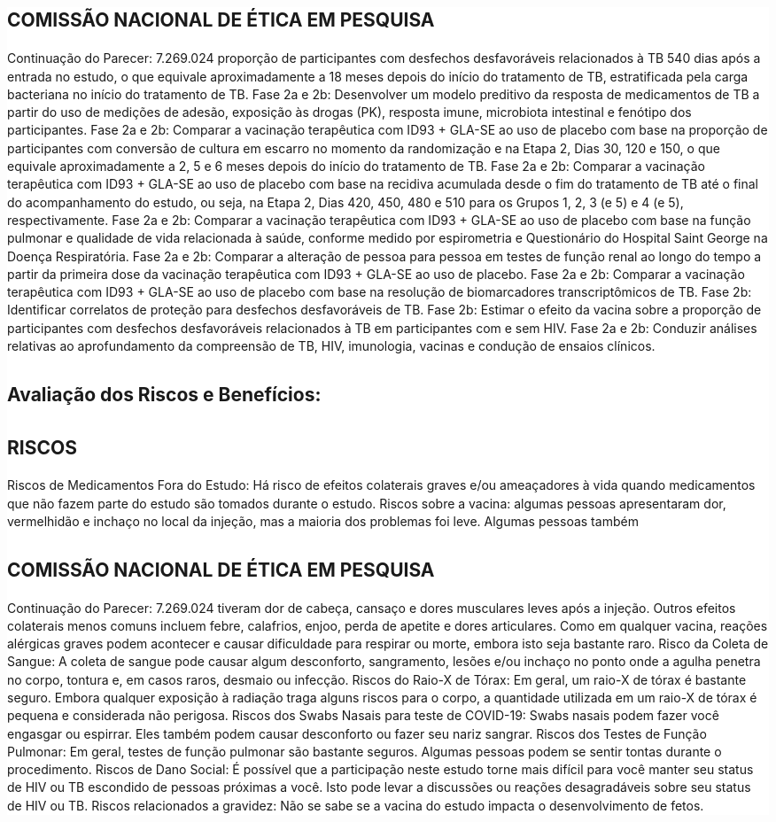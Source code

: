 ## COMISSÃO NACIONAL DE ÉTICA EM PESQUISA

Continuação do Parecer: 7.269.024
proporção de participantes com desfechos desfavoráveis relacionados à TB 540 dias após a entrada no estudo, o que equivale aproximadamente a 18 meses depois do início do tratamento de TB, estratificada pela carga bacteriana no início do tratamento de TB.
Fase 2a e 2b: Desenvolver um modelo preditivo da resposta de medicamentos de TB a partir do uso de medições de adesão, exposição às drogas (PK), resposta imune, microbiota intestinal e fenótipo dos participantes.
Fase 2a e 2b: Comparar a vacinação terapêutica com ID93 + GLA-SE ao uso de placebo com base na proporção de participantes com conversão de cultura em escarro no momento da randomização e na Etapa 2, Dias 30, 120 e 150, o que equivale aproximadamente a 2, 5 e 6 meses depois do início do tratamento de TB.
Fase 2a e 2b: Comparar a vacinação terapêutica com ID93 + GLA-SE ao uso de placebo com base na recidiva acumulada desde o fim do tratamento de TB até o final do acompanhamento do estudo, ou seja, na Etapa 2, Dias 420, 450, 480 e 510 para os Grupos 1, 2, 3 (e 5) e 4 (e 5), respectivamente.
Fase 2a e 2b: Comparar a vacinação terapêutica com ID93 + GLA-SE ao uso de placebo com base na função pulmonar e qualidade de vida relacionada à saúde, conforme medido por espirometria e Questionário do Hospital Saint George na Doença Respiratória.
Fase 2a e 2b: Comparar a alteração de pessoa para pessoa em testes de função renal ao longo do tempo a partir da primeira dose da vacinação terapêutica com ID93 + GLA-SE ao uso de placebo.
Fase 2a e 2b: Comparar a vacinação terapêutica com ID93 + GLA-SE ao uso de placebo com base na resolução de biomarcadores transcriptômicos de TB.
Fase 2b: Identificar correlatos de proteção para desfechos desfavoráveis de TB.
Fase 2b: Estimar o efeito da vacina sobre a proporção de participantes com desfechos desfavoráveis relacionados à TB em participantes com e sem HIV.
Fase 2a e 2b: Conduzir análises relativas ao aprofundamento da compreensão de TB, HIV, imunologia, vacinas e condução de ensaios clínicos.

## Avaliação dos Riscos e Benefícios:

## RISCOS
Riscos de Medicamentos Fora do Estudo: Há risco de efeitos colaterais graves e/ou ameaçadores à vida quando medicamentos que não fazem parte do estudo são tomados durante o estudo. Riscos sobre a vacina: algumas pessoas apresentaram dor, vermelhidão e inchaço no local da injeção, mas a maioria dos problemas foi leve. Algumas pessoas também

## COMISSÃO NACIONAL DE ÉTICA EM PESQUISA

Continuação do Parecer: 7.269.024
tiveram dor de cabeça, cansaço e dores musculares leves após a injeção. Outros efeitos colaterais menos comuns incluem febre, calafrios, enjoo, perda de apetite e dores articulares. Como em qualquer vacina, reações alérgicas graves podem acontecer e causar dificuldade para respirar ou morte, embora isto seja bastante raro. Risco da Coleta de Sangue:
A coleta de sangue pode causar algum desconforto, sangramento, lesões e/ou inchaço no ponto onde a agulha penetra no corpo, tontura e, em casos raros, desmaio ou infecção. Riscos do Raio-X de Tórax: Em geral, um raio-X de tórax é bastante seguro. Embora qualquer exposição à radiação traga alguns riscos para o corpo, a quantidade utilizada em um raio-X de tórax é pequena e considerada não perigosa. Riscos dos Swabs Nasais para teste de COVID-19: Swabs nasais podem fazer você engasgar ou espirrar. Eles também podem causar desconforto ou fazer seu nariz sangrar. Riscos dos Testes de Função Pulmonar: Em geral, testes de função pulmonar são bastante seguros. Algumas pessoas podem se sentir tontas durante o procedimento.
Riscos de Dano Social: É possível que a participação neste estudo torne mais difícil para você manter seu status de HIV ou TB escondido de pessoas próximas a você. Isto pode levar a discussões ou reações desagradáveis sobre seu status de HIV ou TB. Riscos relacionados a gravidez: Não se sabe se a vacina do estudo impacta o desenvolvimento de fetos.
